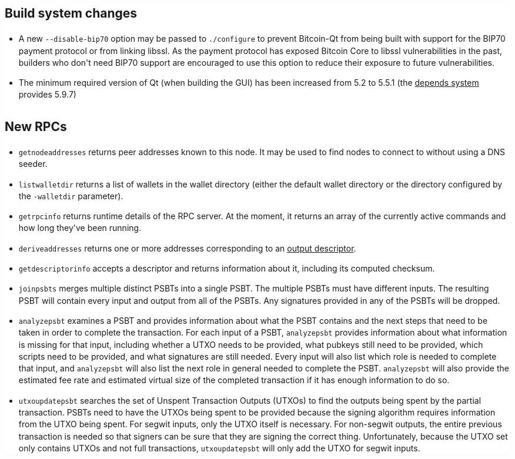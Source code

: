 Build system changes
--------------------

- A new `--disable-bip70` option may be passed to `./configure` to
  prevent Bitcoin-Qt from being built with support for the BIP70 payment
  protocol or from linking libssl.  As the payment protocol has exposed
  Bitcoin Core to libssl vulnerabilities in the past, builders who don't
  need BIP70 support are encouraged to use this option to reduce their
  exposure to future vulnerabilities.

- The minimum required version of Qt (when building the GUI) has been
  increased from 5.2 to 5.5.1 (the [depends
  system](https://github.com/bitcoin/bitcoin/blob/master/depends/README.md)
  provides 5.9.7)

New RPCs
--------

- `getnodeaddresses` returns peer addresses known to this node. It may
  be used to find nodes to connect to without using a DNS seeder.

- `listwalletdir` returns a list of wallets in the wallet directory
  (either the default wallet directory or the directory configured by
  the `-walletdir` parameter).

- `getrpcinfo` returns runtime details of the RPC server. At the moment,
  it returns an array of the currently active commands and how long
  they've been running.

- `deriveaddresses` returns one or more addresses corresponding to an
  [output descriptor](https://github.com/bitcoin/bitcoin/blob/master/doc/descriptors.md).

- `getdescriptorinfo` accepts a descriptor and returns information about
  it, including its computed checksum.

- `joinpsbts` merges multiple distinct PSBTs into a single PSBT. The
  multiple PSBTs must have different inputs. The resulting PSBT will
  contain every input and output from all of the PSBTs. Any signatures
  provided in any of the PSBTs will be dropped.

- `analyzepsbt` examines a PSBT and provides information about what
  the PSBT contains and the next steps that need to be taken in order
  to complete the transaction. For each input of a PSBT, `analyzepsbt`
  provides information about what information is missing for that
  input, including whether a UTXO needs to be provided, what pubkeys
  still need to be provided, which scripts need to be provided, and
  what signatures are still needed. Every input will also list which
  role is needed to complete that input, and `analyzepsbt` will also
  list the next role in general needed to complete the PSBT.
  `analyzepsbt` will also provide the estimated fee rate and estimated
  virtual size of the completed transaction if it has enough
  information to do so.

- `utxoupdatepsbt` searches the set of Unspent Transaction Outputs
  (UTXOs) to find the outputs being spent by the partial transaction.
  PSBTs need to have the UTXOs being spent to be provided because
  the signing algorithm requires information from the UTXO being spent.
  For segwit inputs, only the UTXO itself is necessary.  For
  non-segwit outputs, the entire previous transaction is needed so
  that signers can be sure that they are signing the correct thing.
  Unfortunately, because the UTXO set only contains UTXOs and not full
  transactions, `utxoupdatepsbt` will only add the UTXO for segwit
  inputs.
